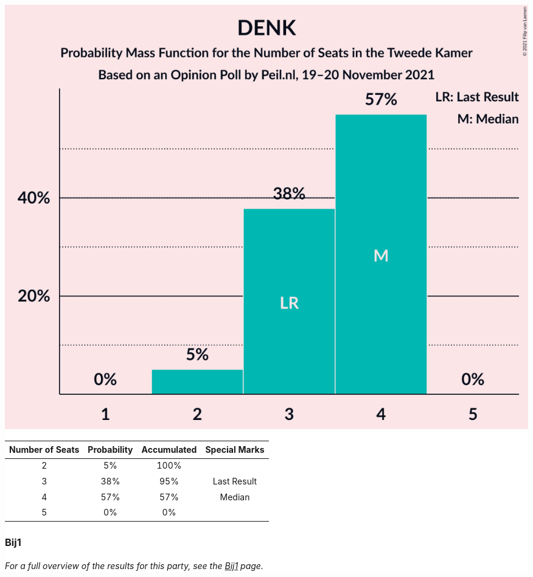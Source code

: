 ![Graph with seats probability mass function not yet produced](2021-11-20-Peilnl-seats-pmf-denk.png "Seats Probability Mass Function")

| Number of Seats | Probability | Accumulated | Special Marks |
|:---------------:|:-----------:|:-----------:|:-------------:|
| 2 | 5% | 100% |  |
| 3 | 38% | 95% | Last Result |
| 4 | 57% | 57% | Median |
| 5 | 0% | 0% |  |

### Bij1

*For a full overview of the results for this party, see the [Bij1](party-bij1.html) page.*
